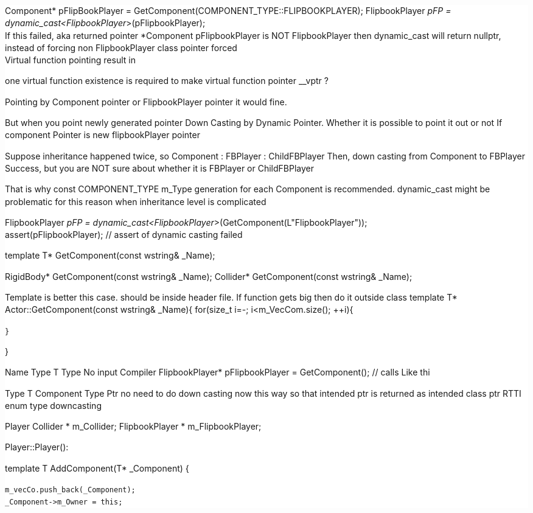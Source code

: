 
Component* pFlipBookPlayer = GetComponent(COMPONENT_TYPE::FLIPBOOKPLAYER); 
FlipbookPlayer *pFP = dynamic_cast<FlipbookPlayer*>(pFlipbookPlayer);  
If this failed, aka returned pointer *Component pFlipbookPlayer is NOT FlipbookPlayer then 
dynamic_cast will return nullptr, instead of forcing non FlipbookPlayer class pointer forced    
Virtual function pointing result in 

one virtual function existence is required to make virtual function pointer __vptr ? 

Pointing by Component pointer or FlipbookPlayer pointer it would fine. 

But when you point newly generated pointer 
Down Casting by Dynamic Pointer. Whether it is possible to point it out or not 
If component Pointer is new flipbookPlayer pointer 

Suppose inheritance happened twice, so Component : FBPlayer : ChildFBPlayer 
Then, down casting from Component to FBPlayer Success, 
but you are NOT sure about whether it is FBPlayer or ChildFBPlayer 

That is why const COMPONENT_TYPE m_Type generation for each Component is recommended. 
dynamic_cast might be problematic for this reason when inheritance level is complicated 

FlipbookPlayer *pFP = dynamic_cast<FlipbookPlayer*>(GetComponent(L"FlipbookPlayer"));  
assert(pFlipbookPlayer); // assert of dynamic casting failed 

template<typename T>
T* GetComponent(const wstring& _Name);

RigidBody* GetComponent(const wstring& _Name);
Collider* GetComponent(const wstring& _Name);

Template is better this case. should be inside header file. If function gets big then do it outside class 
template<typename T>
T* Actor::GetComponent(const wstring& _Name){
    for(size_t i=-; i<m_VecCom.size(); ++i){

    }
}

Name Type T Type No input Compiler 
FlipbookPlayer* pFlipbookPlayer = GetComponent<FlipbookPlayer>(); // calls Like thi

Type T Component Type Ptr no need to do down casting now this way so that intended ptr is returned as intended class ptr
RTTI enum type downcasting 

Player Collider * m_Collider; 
FlipbookPlayer * m_FlipbookPlayer;

Player::Player(): 

template<typename T>
T AddComponent(T* _Component)
{

    m_vecCo.push_back(_Component); 
    _Component->m_Owner = this; 

